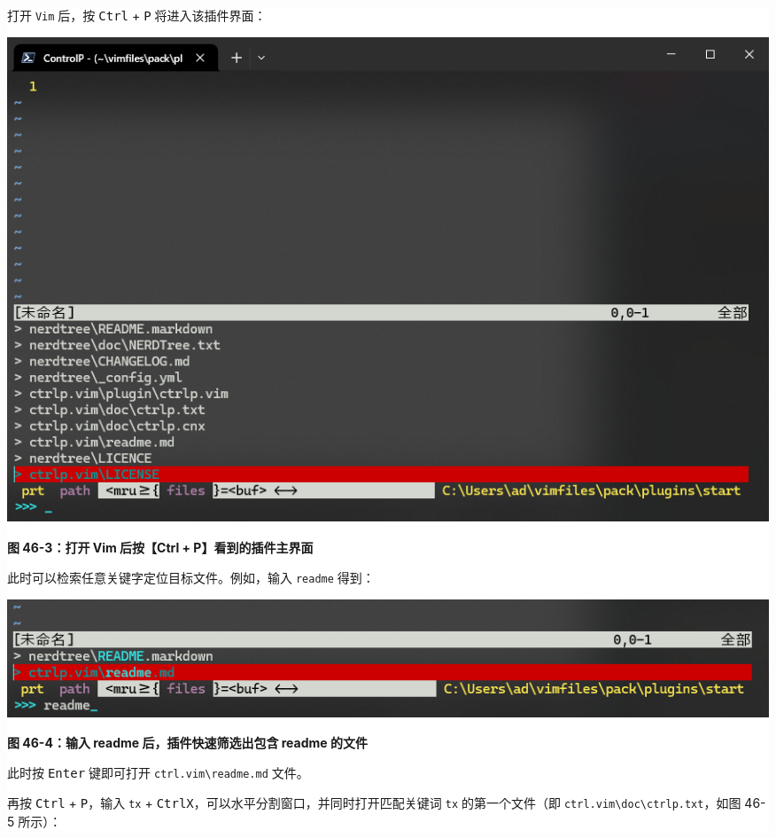 打开 `Vim` 后，按 <kbd>Ctrl</kbd> + <kbd>P</kbd> 将进入该插件界面：

![](../assets/46-3.png)

**图 46-3：打开 Vim 后按【Ctrl + P】看到的插件主界面**

此时可以检索任意关键字定位目标文件。例如，输入 `readme` 得到：

![](../assets/46-4.png)

**图 46-4：输入 readme 后，插件快速筛选出包含 readme 的文件**

此时按 <kbd>Enter</kbd> 键即可打开 `ctrl.vim\readme.md` 文件。

再按 <kbd>Ctrl</kbd> + <kbd>P</kbd>，输入 `tx` + <kbd>Ctrl</kbd><kbd>X</kbd>，可以水平分割窗口，并同时打开匹配关键词 `tx` 的第一个文件（即 `ctrl.vim\doc\ctrlp.txt`，如图 46-5 所示）：

